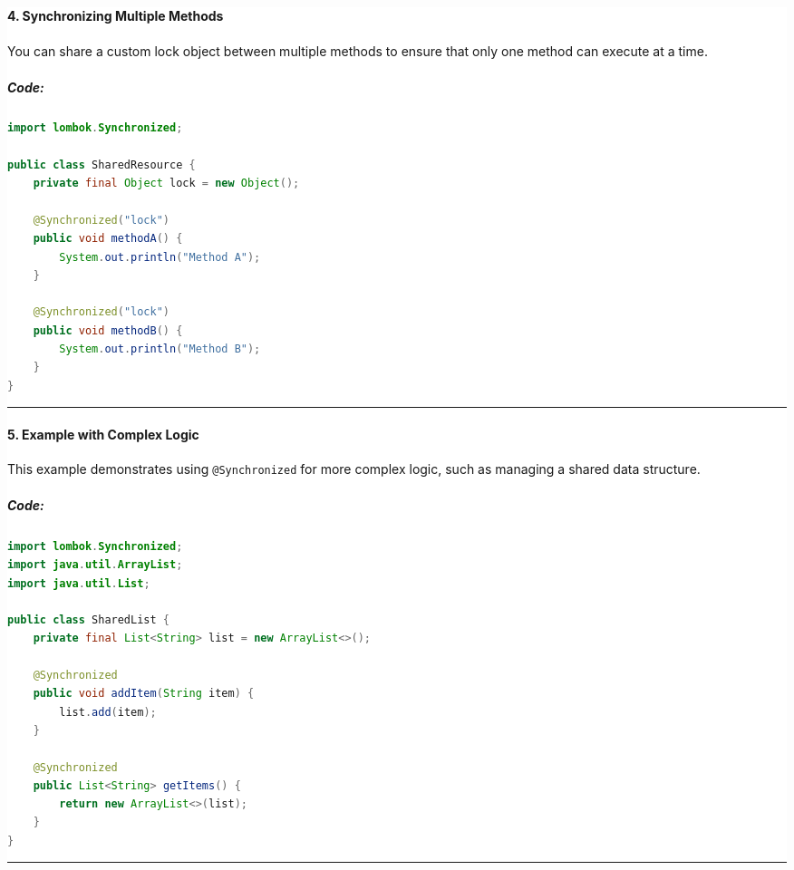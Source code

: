 
#### **4. Synchronizing Multiple Methods**

You can share a custom lock object between multiple methods to ensure that only one method can execute at a time.

##### **Code**:
```java
import lombok.Synchronized;

public class SharedResource {
    private final Object lock = new Object();

    @Synchronized("lock")
    public void methodA() {
        System.out.println("Method A");
    }

    @Synchronized("lock")
    public void methodB() {
        System.out.println("Method B");
    }
}
```

---

#### **5. Example with Complex Logic**

This example demonstrates using `@Synchronized` for more complex logic, such as managing a shared data structure.

##### **Code**:
```java
import lombok.Synchronized;
import java.util.ArrayList;
import java.util.List;

public class SharedList {
    private final List<String> list = new ArrayList<>();

    @Synchronized
    public void addItem(String item) {
        list.add(item);
    }

    @Synchronized
    public List<String> getItems() {
        return new ArrayList<>(list);
    }
}
```

---
